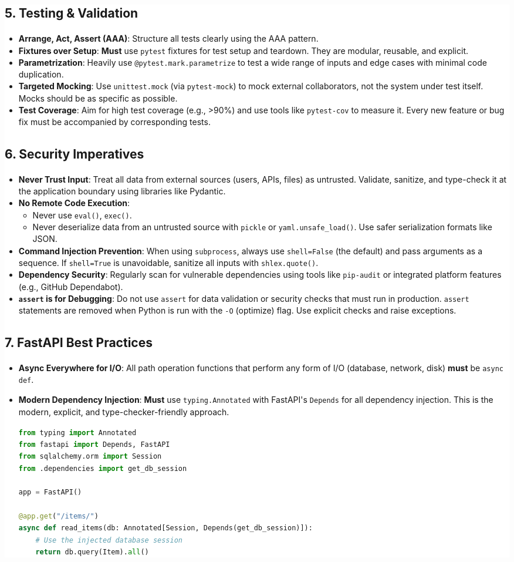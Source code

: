 ## 5. Testing & Validation

-   **Arrange, Act, Assert (AAA)**: Structure all tests clearly using the AAA pattern.
-   **Fixtures over Setup**: **Must** use `pytest` fixtures for test setup and teardown. They are modular, reusable, and explicit.
-   **Parametrization**: Heavily use `@pytest.mark.parametrize` to test a wide range of inputs and edge cases with minimal code duplication.
-   **Targeted Mocking**: Use `unittest.mock` (via `pytest-mock`) to mock external collaborators, not the system under test itself. Mocks should be as specific as possible.
-   **Test Coverage**: Aim for high test coverage (e.g., >90%) and use tools like `pytest-cov` to measure it. Every new feature or bug fix must be accompanied by corresponding tests.

## 6. Security Imperatives

-   **Never Trust Input**: Treat all data from external sources (users, APIs, files) as untrusted. Validate, sanitize, and type-check it at the application boundary using libraries like Pydantic.
-   **No Remote Code Execution**:
    -   Never use `eval()`, `exec()`.
    -   Never deserialize data from an untrusted source with `pickle` or `yaml.unsafe_load()`. Use safer serialization formats like JSON.
-   **Command Injection Prevention**: When using `subprocess`, always use `shell=False` (the default) and pass arguments as a sequence. If `shell=True` is unavoidable, sanitize all inputs with `shlex.quote()`.
-   **Dependency Security**: Regularly scan for vulnerable dependencies using tools like `pip-audit` or integrated platform features (e.g., GitHub Dependabot).
-   **`assert` is for Debugging**: Do not use `assert` for data validation or security checks that must run in production. `assert` statements are removed when Python is run with the `-O` (optimize) flag. Use explicit checks and raise exceptions.

## 7. FastAPI Best Practices

-   **Async Everywhere for I/O**: All path operation functions that perform any form of I/O (database, network, disk) **must** be `async def`.
-   **Modern Dependency Injection**: **Must** use `typing.Annotated` with FastAPI's `Depends` for all dependency injection. This is the modern, explicit, and type-checker-friendly approach.

    ```python
    from typing import Annotated
    from fastapi import Depends, FastAPI
    from sqlalchemy.orm import Session
    from .dependencies import get_db_session

    app = FastAPI()

    @app.get("/items/")
    async def read_items(db: Annotated[Session, Depends(get_db_session)]):
        # Use the injected database session
        return db.query(Item).all()
    ```
